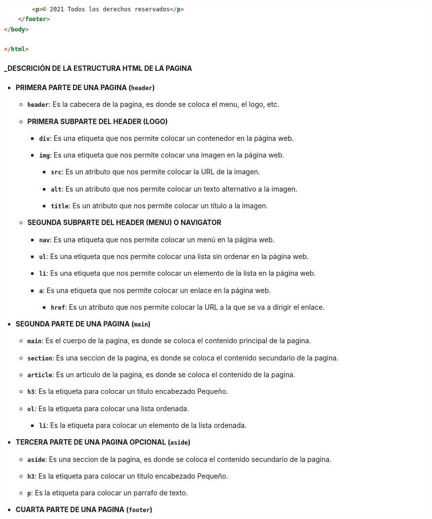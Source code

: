```html
        <p>© 2021 Todos los derechos reservados</p>
    </footer>
</body>

</html>
```

#### **_DESCRICIÓN DE LA ESTRUCTURA HTML DE LA PAGINA**

- **PRIMERA PARTE DE UNA PAGINA (`header`)**

  - **`header`**: Es la cabecera de la pagina, es donde se coloca el menu, el logo, etc.
 
  - **PRIMERA SUBPARTE DEL HEADER (LOGO)**
 
    - **`div`**: Es una etiqueta que nos permite colocar un contenedor en la página web.
  
    - **`img`**: Es una etiqueta que nos permite colocar una imagen en la página web.
    
      - **`src`**: Es un atributo que nos permite colocar la URL de la imagen.
    
      - **`alt`**: Es un atributo que nos permite colocar un texto alternativo a la imagen.
    
      - **`title`**: Es un atributo que nos permite colocar un título a la imagen.
  - **SEGUNDA SUBPARTE DEL HEADER (MENU) O NAVIGATOR**
  
    - **`nav`**: Es una etiqueta que nos permite colocar un menú en la página web.
  
    - **`ul`**: Es una etiqueta que nos permite colocar una lista sin ordenar en la página web.
  
    - **`li`**: Es una etiqueta que nos permite colocar un elemento de la lista en la página web.
  
    - **`a`**: Es una etiqueta que nos permite colocar un enlace en la página web.
  
      - **`href`**: Es un atributo que nos permite colocar la URL a la que se va a dirigir el enlace.

- **SEGUNDA PARTE DE UNA PAGINA (`main`)**

  - **`main`**: Es el cuerpo de la pagina, es donde se coloca el contenido principal de la pagina.
  
  - **`section`**: Es una seccion de la pagina, es donde se coloca el contenido secundario de la pagina.
  
  - **`article`**: Es un articulo de la pagina, es donde se coloca el contenido de la pagina.
  
  - **`h3`**: Es la etiqueta para colocar un titulo encabezado Pequeño.
  
  - **`ol`**: Es la etiqueta para colocar una lista ordenada.
  
    - **`li`**: Es la etiqueta para colocar un elemento de la lista ordenada.
  
- **TERCERA PARTE DE UNA PAGINA OPCIONAL (`aside`)**

  - **`aside`**: Es una seccion de la pagina, es donde se coloca el contenido secundario de la pagina.
  
  - **`h3`**: Es la etiqueta para colocar un titulo encabezado Pequeño.
  
  - **`p`**: Es la etiqueta para colocar un parrafo de texto.

- **CUARTA PARTE DE UNA PAGINA (`footer`)**
